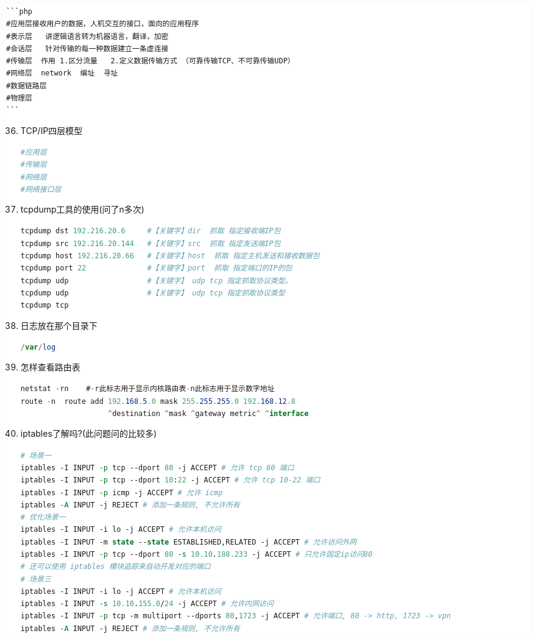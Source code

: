     ```php
    #应用层接收用户的数据，人机交互的接口，面向的应用程序
    #表示层   讲逻辑语言转为机器语言，翻译，加密
    #会话层   针对传输的每一种数据建立一条虚连接
    #传输层  作用 1.区分流量   2.定义数据传输方式 （可靠传输TCP、不可靠传输UDP）
    #网络层  network  编址  寻址
    #数据链路层
    #物理层
    ```
36. TCP/IP四层模型

    ```php
    #应用层
    #传输层
    #网络层
    #网络接口层
    ```
37. tcpdump工具的使用(问了n多次)

    ```php
    tcpdump dst 192.216.20.6     #【关键字】dir  抓取 指定接收端IP包
    tcpdump src 192.216.20.144   #【关键字】src  抓取 指定发送端IP包
    tcpdump host 192.216.20.66   #【关键字】host  抓取 指定主机发送和接收数据包
    tcpdump port 22              #【关键字】port  抓取 指定端口的IP的包
    tcpdump udp	                 #【关键字】 udp tcp 指定抓取协议类型。
    tcpdump udp	                 #【关键字】 udp tcp 指定抓取协议类型
    tcpdump tcp
    ```
38. 日志放在那个目录下

    ```php
    /var/log
    ```
39. 怎样查看路由表

    ```csharp
    netstat -rn    #-r此标志用于显示内核路由表-n此标志用于显示数字地址
    route -n  route add 192.168.5.0 mask 255.255.255.0 192.168.12.8
                        ^destination ^mask ^gateway metric^ ^interface
    ```
40. iptables了解吗?(此问题问的比较多)

    ```perl
    # 场景一
    iptables -I INPUT -p tcp --dport 80 -j ACCEPT # 允许 tcp 80 端口
    iptables -I INPUT -p tcp --dport 10:22 -j ACCEPT # 允许 tcp 10-22 端口
    iptables -I INPUT -p icmp -j ACCEPT # 允许 icmp
    iptables -A INPUT -j REJECT # 添加一条规则, 不允许所有
    # 优化场景一
    iptables -I INPUT -i lo -j ACCEPT # 允许本机访问
    iptables -I INPUT -m state --state ESTABLISHED,RELATED -j ACCEPT # 允许访问外网
    iptables -I INPUT -p tcp --dport 80 -s 10.10.188.233 -j ACCEPT # 只允许固定ip访问80
    # 还可以使用 iptables 模块追踪来自动开发对应的端口
    # 场景三
    iptables -I INPUT -i lo -j ACCEPT # 允许本机访问
    iptables -I INPUT -s 10.10.155.0/24 -j ACCEPT # 允许内网访问
    iptables -I INPUT -p tcp -m multiport --dports 80,1723 -j ACCEPT # 允许端口, 80 -> http, 1723 -> vpn
    iptables -A INPUT -j REJECT # 添加一条规则, 不允许所有
    ```
